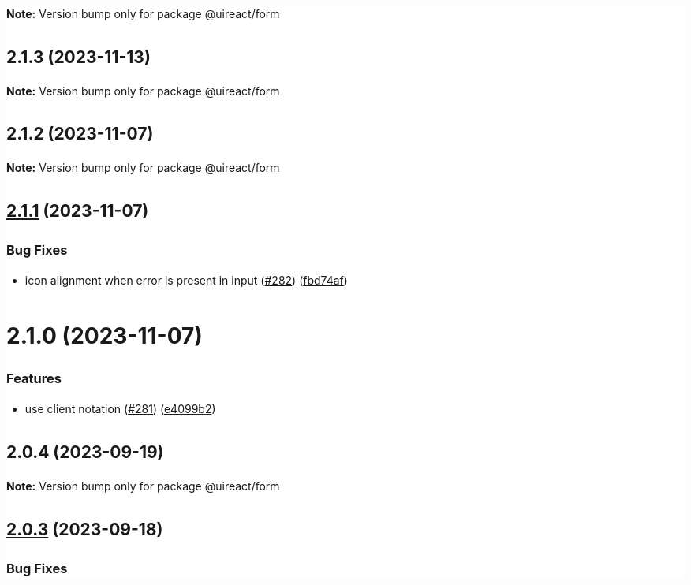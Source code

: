 **Note:** Version bump only for package @uireact/form





## 2.1.3 (2023-11-13)

**Note:** Version bump only for package @uireact/form





## 2.1.2 (2023-11-07)

**Note:** Version bump only for package @uireact/form





## [2.1.1](https://github.com/inavac182/ui-react/compare/@uireact/form@2.1.0...@uireact/form@2.1.1) (2023-11-07)


### Bug Fixes

* icon alignment when error is present in input ([#282](https://github.com/inavac182/ui-react/issues/282)) ([fbd74af](https://github.com/inavac182/ui-react/commit/fbd74af6e4b52e100780cfe6b4cf642dd4f4d031))





# 2.1.0 (2023-11-07)


### Features

* use client notation ([#281](https://github.com/inavac182/ui-react/issues/281)) ([e4099b2](https://github.com/inavac182/ui-react/commit/e4099b21110b550cb313781aaeeac3cb141a6dd8))





## 2.0.4 (2023-09-19)

**Note:** Version bump only for package @uireact/form





## [2.0.3](https://github.com/inavac182/ui-react/compare/@uireact/form@2.0.2...@uireact/form@2.0.3) (2023-09-18)


### Bug Fixes
